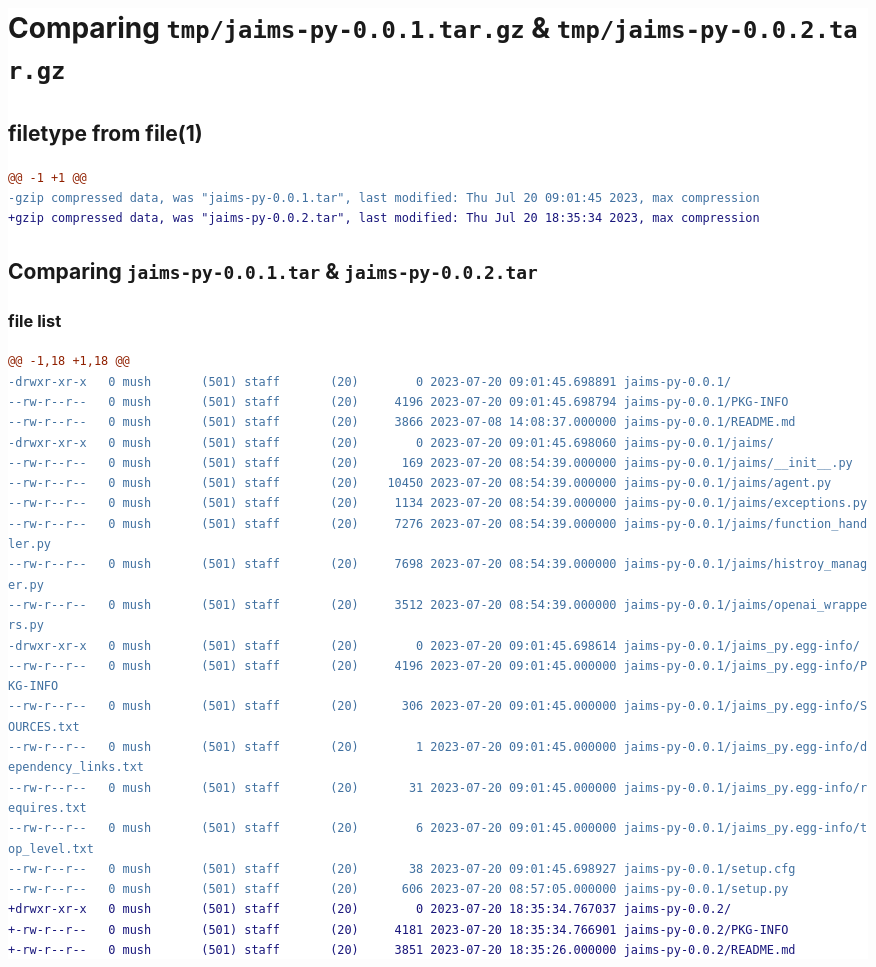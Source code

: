 # Comparing `tmp/jaims-py-0.0.1.tar.gz` & `tmp/jaims-py-0.0.2.tar.gz`

## filetype from file(1)

```diff
@@ -1 +1 @@
-gzip compressed data, was "jaims-py-0.0.1.tar", last modified: Thu Jul 20 09:01:45 2023, max compression
+gzip compressed data, was "jaims-py-0.0.2.tar", last modified: Thu Jul 20 18:35:34 2023, max compression
```

## Comparing `jaims-py-0.0.1.tar` & `jaims-py-0.0.2.tar`

### file list

```diff
@@ -1,18 +1,18 @@
-drwxr-xr-x   0 mush       (501) staff       (20)        0 2023-07-20 09:01:45.698891 jaims-py-0.0.1/
--rw-r--r--   0 mush       (501) staff       (20)     4196 2023-07-20 09:01:45.698794 jaims-py-0.0.1/PKG-INFO
--rw-r--r--   0 mush       (501) staff       (20)     3866 2023-07-08 14:08:37.000000 jaims-py-0.0.1/README.md
-drwxr-xr-x   0 mush       (501) staff       (20)        0 2023-07-20 09:01:45.698060 jaims-py-0.0.1/jaims/
--rw-r--r--   0 mush       (501) staff       (20)      169 2023-07-20 08:54:39.000000 jaims-py-0.0.1/jaims/__init__.py
--rw-r--r--   0 mush       (501) staff       (20)    10450 2023-07-20 08:54:39.000000 jaims-py-0.0.1/jaims/agent.py
--rw-r--r--   0 mush       (501) staff       (20)     1134 2023-07-20 08:54:39.000000 jaims-py-0.0.1/jaims/exceptions.py
--rw-r--r--   0 mush       (501) staff       (20)     7276 2023-07-20 08:54:39.000000 jaims-py-0.0.1/jaims/function_handler.py
--rw-r--r--   0 mush       (501) staff       (20)     7698 2023-07-20 08:54:39.000000 jaims-py-0.0.1/jaims/histroy_manager.py
--rw-r--r--   0 mush       (501) staff       (20)     3512 2023-07-20 08:54:39.000000 jaims-py-0.0.1/jaims/openai_wrappers.py
-drwxr-xr-x   0 mush       (501) staff       (20)        0 2023-07-20 09:01:45.698614 jaims-py-0.0.1/jaims_py.egg-info/
--rw-r--r--   0 mush       (501) staff       (20)     4196 2023-07-20 09:01:45.000000 jaims-py-0.0.1/jaims_py.egg-info/PKG-INFO
--rw-r--r--   0 mush       (501) staff       (20)      306 2023-07-20 09:01:45.000000 jaims-py-0.0.1/jaims_py.egg-info/SOURCES.txt
--rw-r--r--   0 mush       (501) staff       (20)        1 2023-07-20 09:01:45.000000 jaims-py-0.0.1/jaims_py.egg-info/dependency_links.txt
--rw-r--r--   0 mush       (501) staff       (20)       31 2023-07-20 09:01:45.000000 jaims-py-0.0.1/jaims_py.egg-info/requires.txt
--rw-r--r--   0 mush       (501) staff       (20)        6 2023-07-20 09:01:45.000000 jaims-py-0.0.1/jaims_py.egg-info/top_level.txt
--rw-r--r--   0 mush       (501) staff       (20)       38 2023-07-20 09:01:45.698927 jaims-py-0.0.1/setup.cfg
--rw-r--r--   0 mush       (501) staff       (20)      606 2023-07-20 08:57:05.000000 jaims-py-0.0.1/setup.py
+drwxr-xr-x   0 mush       (501) staff       (20)        0 2023-07-20 18:35:34.767037 jaims-py-0.0.2/
+-rw-r--r--   0 mush       (501) staff       (20)     4181 2023-07-20 18:35:34.766901 jaims-py-0.0.2/PKG-INFO
+-rw-r--r--   0 mush       (501) staff       (20)     3851 2023-07-20 18:35:26.000000 jaims-py-0.0.2/README.md
```